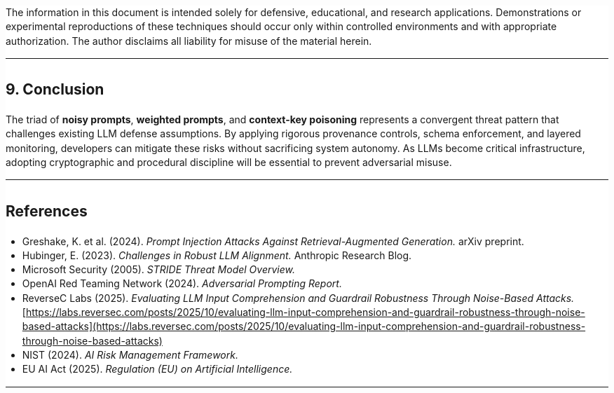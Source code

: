 The information in this document is intended solely for defensive, educational, and research applications. Demonstrations or experimental reproductions of these techniques should occur only within controlled environments and with appropriate authorization. The author disclaims all liability for misuse of the material herein.

---

## 9. Conclusion

The triad of **noisy prompts**, **weighted prompts**, and **context-key poisoning** represents a convergent threat pattern that challenges existing LLM defense assumptions. By applying rigorous provenance controls, schema enforcement, and layered monitoring, developers can mitigate these risks without sacrificing system autonomy. As LLMs become critical infrastructure, adopting cryptographic and procedural discipline will be essential to prevent adversarial misuse.

---

## References

* Greshake, K. et al. (2024). *Prompt Injection Attacks Against Retrieval-Augmented Generation.* arXiv preprint.
* Hubinger, E. (2023). *Challenges in Robust LLM Alignment.* Anthropic Research Blog.
* Microsoft Security (2005). *STRIDE Threat Model Overview.*
* OpenAI Red Teaming Network (2024). *Adversarial Prompting Report.*
* ReverseC Labs (2025). *Evaluating LLM Input Comprehension and Guardrail Robustness Through Noise-Based Attacks.* [https://labs.reversec.com/posts/2025/10/evaluating-llm-input-comprehension-and-guardrail-robustness-through-noise-based-attacks](https://labs.reversec.com/posts/2025/10/evaluating-llm-input-comprehension-and-guardrail-robustness-through-noise-based-attacks)
* NIST (2024). *AI Risk Management Framework.*
* EU AI Act (2025). *Regulation (EU) on Artificial Intelligence.*

---
